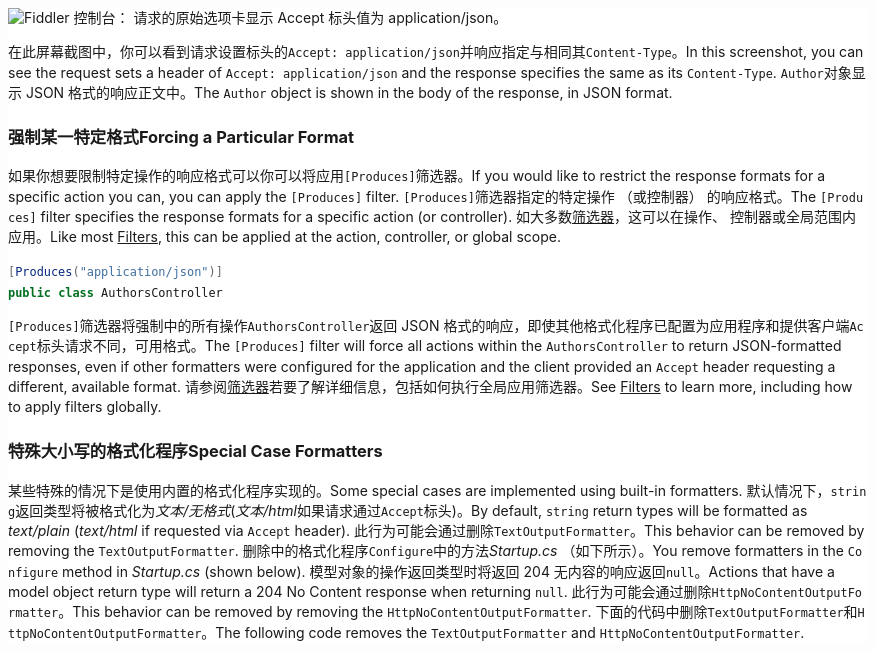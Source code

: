 ![Fiddler 控制台： 请求的原始选项卡显示 Accept 标头值为 application/json。](formatting/_static/json-response-fiddler.png)

<span data-ttu-id="6ea8d-191">在此屏幕截图中，你可以看到请求设置标头的`Accept: application/json`并响应指定与相同其`Content-Type`。</span><span class="sxs-lookup"><span data-stu-id="6ea8d-191">In this screenshot, you can see the request sets a header of `Accept: application/json` and the response specifies the same as its `Content-Type`.</span></span> <span data-ttu-id="6ea8d-192">`Author`对象显示 JSON 格式的响应正文中。</span><span class="sxs-lookup"><span data-stu-id="6ea8d-192">The `Author` object is shown in the body of the response, in JSON format.</span></span>

### <a name="forcing-a-particular-format"></a><span data-ttu-id="6ea8d-193">强制某一特定格式</span><span class="sxs-lookup"><span data-stu-id="6ea8d-193">Forcing a Particular Format</span></span>

<span data-ttu-id="6ea8d-194">如果你想要限制特定操作的响应格式可以你可以将应用`[Produces]`筛选器。</span><span class="sxs-lookup"><span data-stu-id="6ea8d-194">If you would like to restrict the response formats for a specific action you can, you can apply the `[Produces]` filter.</span></span> <span data-ttu-id="6ea8d-195">`[Produces]`筛选器指定的特定操作 （或控制器） 的响应格式。</span><span class="sxs-lookup"><span data-stu-id="6ea8d-195">The `[Produces]` filter specifies the response formats for a specific action (or controller).</span></span> <span data-ttu-id="6ea8d-196">如大多数[筛选器](../controllers/filters.md)，这可以在操作、 控制器或全局范围内应用。</span><span class="sxs-lookup"><span data-stu-id="6ea8d-196">Like most [Filters](../controllers/filters.md), this can be applied at the action, controller, or global scope.</span></span>

```csharp
[Produces("application/json")]
public class AuthorsController
```

<span data-ttu-id="6ea8d-197">`[Produces]`筛选器将强制中的所有操作`AuthorsController`返回 JSON 格式的响应，即使其他格式化程序已配置为应用程序和提供客户端`Accept`标头请求不同，可用格式。</span><span class="sxs-lookup"><span data-stu-id="6ea8d-197">The `[Produces]` filter will force all actions within the `AuthorsController` to return JSON-formatted responses, even if other formatters were configured for the application and the client provided an `Accept` header requesting a different, available format.</span></span> <span data-ttu-id="6ea8d-198">请参阅[筛选器](../controllers/filters.md)若要了解详细信息，包括如何执行全局应用筛选器。</span><span class="sxs-lookup"><span data-stu-id="6ea8d-198">See [Filters](../controllers/filters.md) to learn more, including how to apply filters globally.</span></span>

### <a name="special-case-formatters"></a><span data-ttu-id="6ea8d-199">特殊大小写的格式化程序</span><span class="sxs-lookup"><span data-stu-id="6ea8d-199">Special Case Formatters</span></span>

<span data-ttu-id="6ea8d-200">某些特殊的情况下是使用内置的格式化程序实现的。</span><span class="sxs-lookup"><span data-stu-id="6ea8d-200">Some special cases are implemented using built-in formatters.</span></span> <span data-ttu-id="6ea8d-201">默认情况下，`string`返回类型将被格式化为*文本/无格式*(*文本/html*如果请求通过`Accept`标头)。</span><span class="sxs-lookup"><span data-stu-id="6ea8d-201">By default, `string` return types will be formatted as *text/plain* (*text/html* if requested via `Accept` header).</span></span> <span data-ttu-id="6ea8d-202">此行为可能会通过删除`TextOutputFormatter`。</span><span class="sxs-lookup"><span data-stu-id="6ea8d-202">This behavior can be removed by removing the `TextOutputFormatter`.</span></span> <span data-ttu-id="6ea8d-203">删除中的格式化程序`Configure`中的方法*Startup.cs* （如下所示）。</span><span class="sxs-lookup"><span data-stu-id="6ea8d-203">You remove formatters in the `Configure` method in *Startup.cs* (shown below).</span></span> <span data-ttu-id="6ea8d-204">模型对象的操作返回类型时将返回 204 无内容的响应返回`null`。</span><span class="sxs-lookup"><span data-stu-id="6ea8d-204">Actions that have a model object return type will return a 204 No Content response when returning `null`.</span></span> <span data-ttu-id="6ea8d-205">此行为可能会通过删除`HttpNoContentOutputFormatter`。</span><span class="sxs-lookup"><span data-stu-id="6ea8d-205">This behavior can be removed by removing the `HttpNoContentOutputFormatter`.</span></span> <span data-ttu-id="6ea8d-206">下面的代码中删除`TextOutputFormatter`和`HttpNoContentOutputFormatter`。</span><span class="sxs-lookup"><span data-stu-id="6ea8d-206">The following code removes the `TextOutputFormatter` and `HttpNoContentOutputFormatter`.</span></span>
